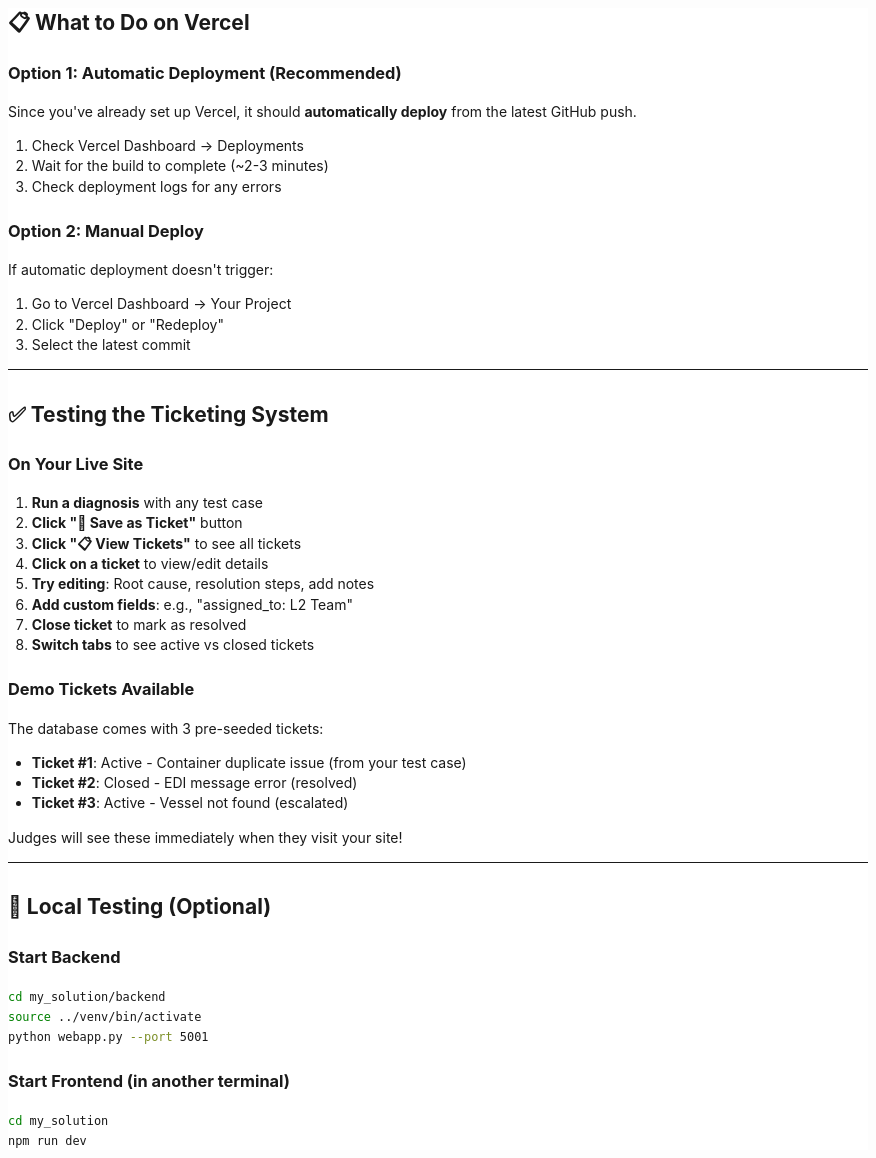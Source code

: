 ## 📋 What to Do on Vercel

### Option 1: Automatic Deployment (Recommended)
Since you've already set up Vercel, it should **automatically deploy** from the latest GitHub push.

1. Check Vercel Dashboard → Deployments
2. Wait for the build to complete (~2-3 minutes)
3. Check deployment logs for any errors

### Option 2: Manual Deploy
If automatic deployment doesn't trigger:

1. Go to Vercel Dashboard → Your Project
2. Click "Deploy" or "Redeploy"
3. Select the latest commit

---

## ✅ Testing the Ticketing System

### On Your Live Site

1. **Run a diagnosis** with any test case
2. **Click "💾 Save as Ticket"** button
3. **Click "📋 View Tickets"** to see all tickets
4. **Click on a ticket** to view/edit details
5. **Try editing**: Root cause, resolution steps, add notes
6. **Add custom fields**: e.g., "assigned_to: L2 Team"
7. **Close ticket** to mark as resolved
8. **Switch tabs** to see active vs closed tickets

### Demo Tickets Available
The database comes with 3 pre-seeded tickets:
- **Ticket #1**: Active - Container duplicate issue (from your test case)
- **Ticket #2**: Closed - EDI message error (resolved)
- **Ticket #3**: Active - Vessel not found (escalated)

Judges will see these immediately when they visit your site!

---

## 🧪 Local Testing (Optional)

### Start Backend
```bash
cd my_solution/backend
source ../venv/bin/activate
python webapp.py --port 5001
```

### Start Frontend (in another terminal)
```bash
cd my_solution
npm run dev
```
